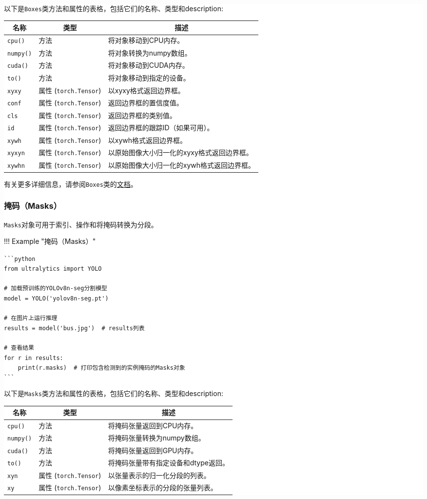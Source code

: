 以下是`Boxes`类方法和属性的表格，包括它们的名称、类型和description:

| 名称        | 类型                  | 描述                      |
|-----------|---------------------|-------------------------|
| `cpu()`   | 方法                  | 将对象移动到CPU内存。            |
| `numpy()` | 方法                  | 将对象转换为numpy数组。          |
| `cuda()`  | 方法                  | 将对象移动到CUDA内存。           |
| `to()`    | 方法                  | 将对象移动到指定的设备。            |
| `xyxy`    | 属性 (`torch.Tensor`) | 以xyxy格式返回边界框。           |
| `conf`    | 属性 (`torch.Tensor`) | 返回边界框的置信度值。             |
| `cls`     | 属性 (`torch.Tensor`) | 返回边界框的类别值。              |
| `id`      | 属性 (`torch.Tensor`) | 返回边界框的跟踪ID（如果可用）。       |
| `xywh`    | 属性 (`torch.Tensor`) | 以xywh格式返回边界框。           |
| `xyxyn`   | 属性 (`torch.Tensor`) | 以原始图像大小归一化的xyxy格式返回边界框。 |
| `xywhn`   | 属性 (`torch.Tensor`) | 以原始图像大小归一化的xywh格式返回边界框。 |

有关更多详细信息，请参阅`Boxes`类的[文档](/../reference/engine/results.md)。

### 掩码（Masks）

`Masks`对象可用于索引、操作和将掩码转换为分段。

!!! Example "掩码（Masks）"

    ```python
    from ultralytics import YOLO

    # 加载预训练的YOLOv8n-seg分割模型
    model = YOLO('yolov8n-seg.pt')

    # 在图片上运行推理
    results = model('bus.jpg')  # results列表

    # 查看结果
    for r in results:
        print(r.masks)  # 打印包含检测到的实例掩码的Masks对象
    ```

以下是`Masks`类方法和属性的表格，包括它们的名称、类型和description:

| 名称        | 类型                  | 描述                   |
|-----------|---------------------|----------------------|
| `cpu()`   | 方法                  | 将掩码张量返回到CPU内存。       |
| `numpy()` | 方法                  | 将掩码张量转换为numpy数组。     |
| `cuda()`  | 方法                  | 将掩码张量返回到GPU内存。       |
| `to()`    | 方法                  | 将掩码张量带有指定设备和dtype返回。 |
| `xyn`     | 属性 (`torch.Tensor`) | 以张量表示的归一化分段的列表。      |
| `xy`      | 属性 (`torch.Tensor`) | 以像素坐标表示的分段的张量列表。     |
